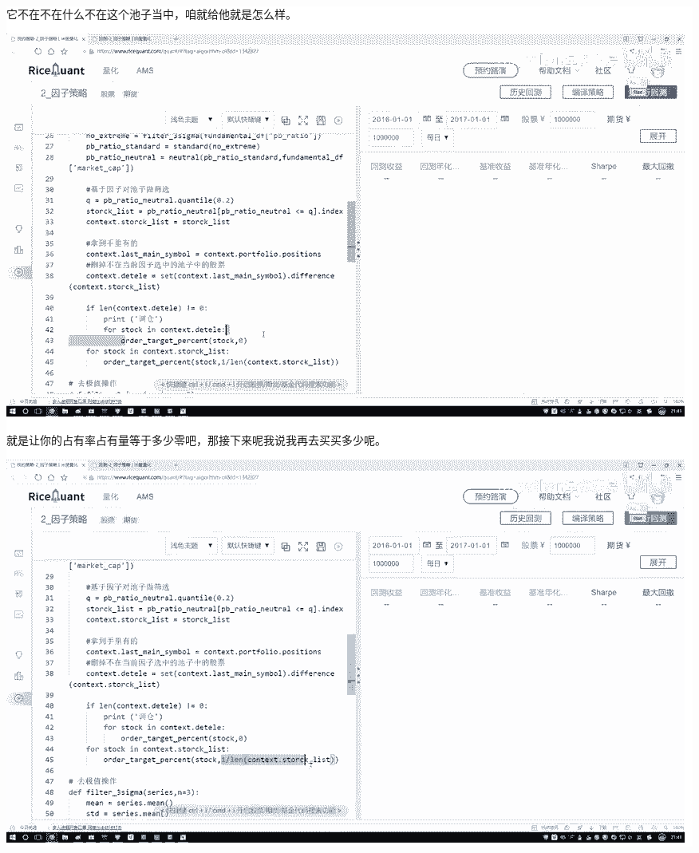 它不在不在什么不在这个池子当中，咱就给他就是怎么样。

![](img/815c4a2a35a223f37fb92de92b997c89_108.png)

就是让你的占有率占有量等于多少零吧，那接下来呢我说我再去买买多少呢。

![](img/815c4a2a35a223f37fb92de92b997c89_110.png)
